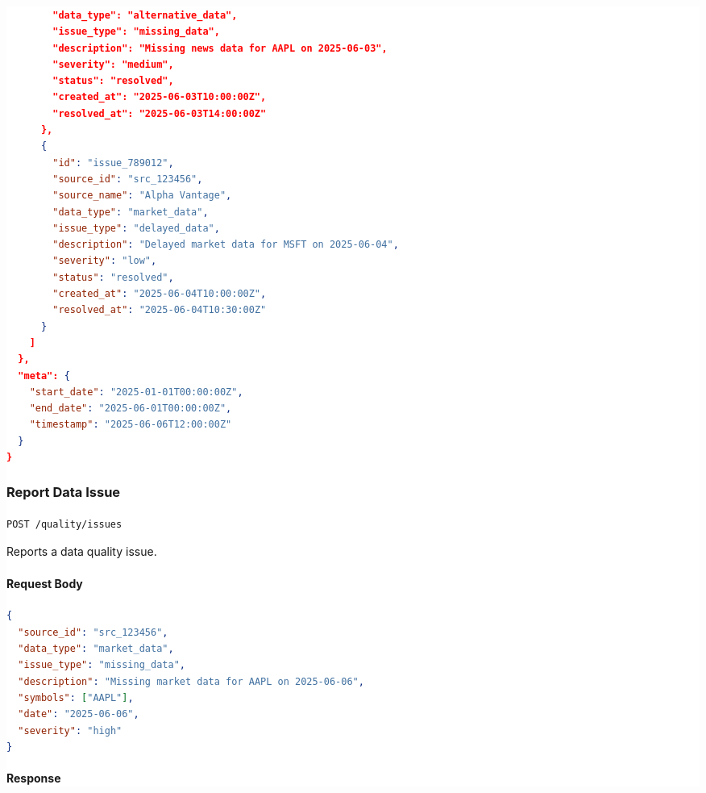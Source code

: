 ```json
        "data_type": "alternative_data",
        "issue_type": "missing_data",
        "description": "Missing news data for AAPL on 2025-06-03",
        "severity": "medium",
        "status": "resolved",
        "created_at": "2025-06-03T10:00:00Z",
        "resolved_at": "2025-06-03T14:00:00Z"
      },
      {
        "id": "issue_789012",
        "source_id": "src_123456",
        "source_name": "Alpha Vantage",
        "data_type": "market_data",
        "issue_type": "delayed_data",
        "description": "Delayed market data for MSFT on 2025-06-04",
        "severity": "low",
        "status": "resolved",
        "created_at": "2025-06-04T10:00:00Z",
        "resolved_at": "2025-06-04T10:30:00Z"
      }
    ]
  },
  "meta": {
    "start_date": "2025-01-01T00:00:00Z",
    "end_date": "2025-06-01T00:00:00Z",
    "timestamp": "2025-06-06T12:00:00Z"
  }
}
```

### Report Data Issue

```
POST /quality/issues
```

Reports a data quality issue.

#### Request Body

```json
{
  "source_id": "src_123456",
  "data_type": "market_data",
  "issue_type": "missing_data",
  "description": "Missing market data for AAPL on 2025-06-06",
  "symbols": ["AAPL"],
  "date": "2025-06-06",
  "severity": "high"
}
```

#### Response
